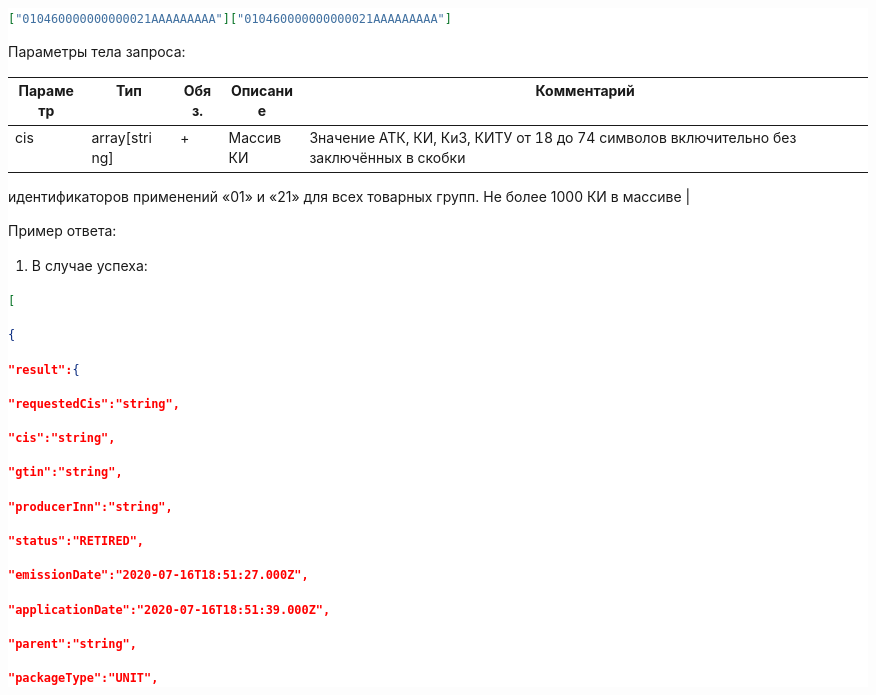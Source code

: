 ```json
["010460000000000021AAAAAAAAA"]["010460000000000021AAAAAAAAA"]
```

Параметры тела запроса:

| Параметр | Тип | Обяз. | Описание | Комментарий |
| --- | --- | --- | --- | --- |
| cis | array[stri ng] | + | Массив КИ | Значение АТК, КИ, КиЗ, КИТУ от 18 до 74 символов включительно без заключённых в скобки
идентификаторов применений «01» и «21» для всех товарных групп.
Не более 1000 КИ в массиве |

Пример ответа:

1. В случае успеха:

```json
[
```

```json
{
```

```json
"result":{
```

```json
"requestedCis":"string",
```

```json
"cis":"string",
```

```json
"gtin":"string",
```

```json
"producerInn":"string",
```

```json
"status":"RETIRED",
```

```json
"emissionDate":"2020-07-16T18:51:27.000Z",
```

```json
"applicationDate":"2020-07-16T18:51:39.000Z",
```

```json
"parent":"string",
```

```json
"packageType":"UNIT",
```
